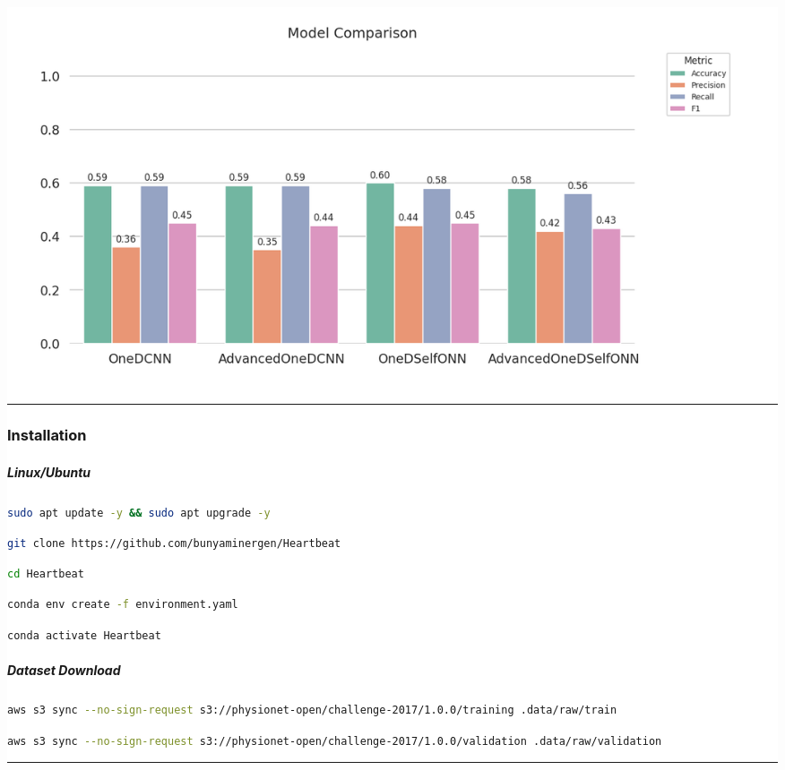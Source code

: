 ![Benchmark](.docs/report/img/benchmark.png)

---

### Installation

##### Linux/Ubuntu

```bash
sudo apt update -y && sudo apt upgrade -y
```

```bash
git clone https://github.com/bunyaminergen/Heartbeat
```

```bash
cd Heartbeat
```

```bash
conda env create -f environment.yaml
```

```bash
conda activate Heartbeat
```

##### Dataset Download

```bash
aws s3 sync --no-sign-request s3://physionet-open/challenge-2017/1.0.0/training .data/raw/train
```

```bash
aws s3 sync --no-sign-request s3://physionet-open/challenge-2017/1.0.0/validation .data/raw/validation
```

---
